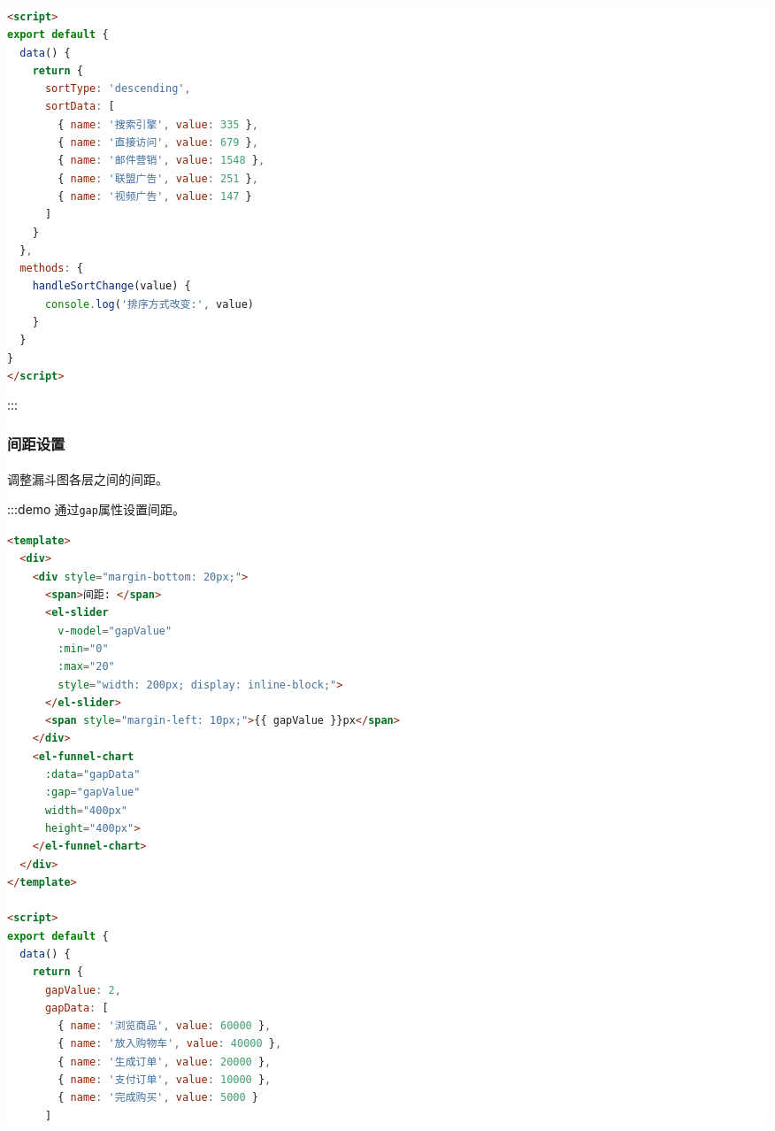 ```html
<script>
export default {
  data() {
    return {
      sortType: 'descending',
      sortData: [
        { name: '搜索引擎', value: 335 },
        { name: '直接访问', value: 679 },
        { name: '邮件营销', value: 1548 },
        { name: '联盟广告', value: 251 },
        { name: '视频广告', value: 147 }
      ]
    }
  },
  methods: {
    handleSortChange(value) {
      console.log('排序方式改变:', value)
    }
  }
}
</script>
```
:::

### 间距设置

调整漏斗图各层之间的间距。

:::demo 通过`gap`属性设置间距。

```html
<template>
  <div>
    <div style="margin-bottom: 20px;">
      <span>间距: </span>
      <el-slider
        v-model="gapValue"
        :min="0"
        :max="20"
        style="width: 200px; display: inline-block;">
      </el-slider>
      <span style="margin-left: 10px;">{{ gapValue }}px</span>
    </div>
    <el-funnel-chart
      :data="gapData"
      :gap="gapValue"
      width="400px"
      height="400px">
    </el-funnel-chart>
  </div>
</template>

<script>
export default {
  data() {
    return {
      gapValue: 2,
      gapData: [
        { name: '浏览商品', value: 60000 },
        { name: '放入购物车', value: 40000 },
        { name: '生成订单', value: 20000 },
        { name: '支付订单', value: 10000 },
        { name: '完成购买', value: 5000 }
      ]
```